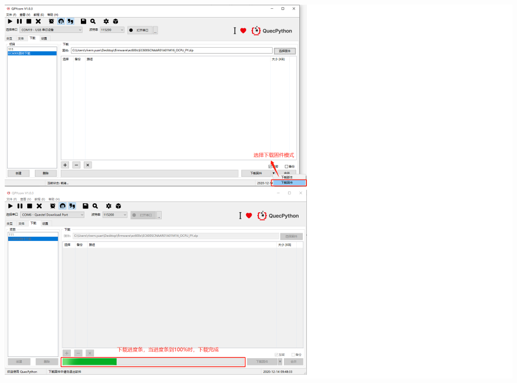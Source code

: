 <img src="media/choose_download.png" alt="choose_download" style="zoom:50%;" />



<img src="media/downloading.png" style="zoom:50%;" />
